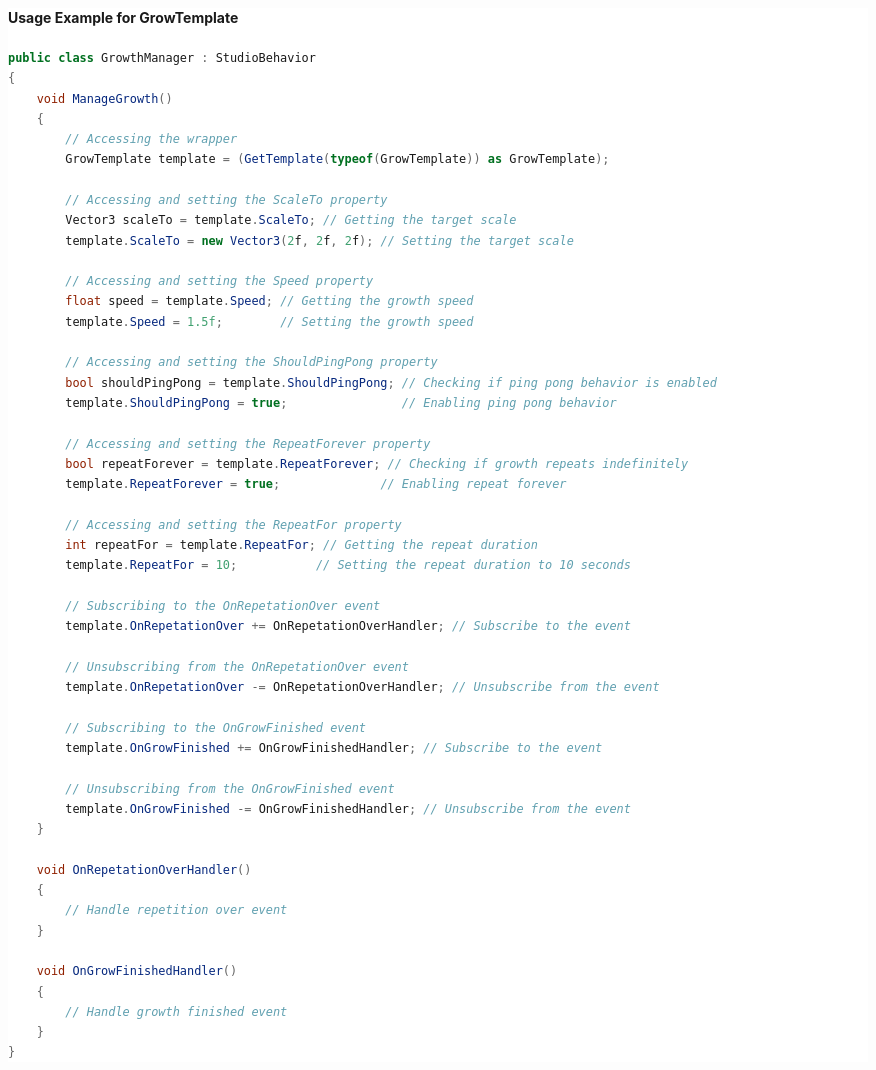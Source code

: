#### Usage Example for GrowTemplate

```csharp
public class GrowthManager : StudioBehavior
{
    void ManageGrowth()
    {
        // Accessing the wrapper
        GrowTemplate template = (GetTemplate(typeof(GrowTemplate)) as GrowTemplate);

        // Accessing and setting the ScaleTo property
        Vector3 scaleTo = template.ScaleTo; // Getting the target scale
        template.ScaleTo = new Vector3(2f, 2f, 2f); // Setting the target scale

        // Accessing and setting the Speed property
        float speed = template.Speed; // Getting the growth speed
        template.Speed = 1.5f;        // Setting the growth speed

        // Accessing and setting the ShouldPingPong property
        bool shouldPingPong = template.ShouldPingPong; // Checking if ping pong behavior is enabled
        template.ShouldPingPong = true;                // Enabling ping pong behavior

        // Accessing and setting the RepeatForever property
        bool repeatForever = template.RepeatForever; // Checking if growth repeats indefinitely
        template.RepeatForever = true;              // Enabling repeat forever

        // Accessing and setting the RepeatFor property
        int repeatFor = template.RepeatFor; // Getting the repeat duration
        template.RepeatFor = 10;           // Setting the repeat duration to 10 seconds

        // Subscribing to the OnRepetationOver event
        template.OnRepetationOver += OnRepetationOverHandler; // Subscribe to the event

        // Unsubscribing from the OnRepetationOver event
        template.OnRepetationOver -= OnRepetationOverHandler; // Unsubscribe from the event

        // Subscribing to the OnGrowFinished event
        template.OnGrowFinished += OnGrowFinishedHandler; // Subscribe to the event

        // Unsubscribing from the OnGrowFinished event
        template.OnGrowFinished -= OnGrowFinishedHandler; // Unsubscribe from the event
    }

    void OnRepetationOverHandler()
    {
        // Handle repetition over event
    }

    void OnGrowFinishedHandler()
    {
        // Handle growth finished event
    }
}
```
